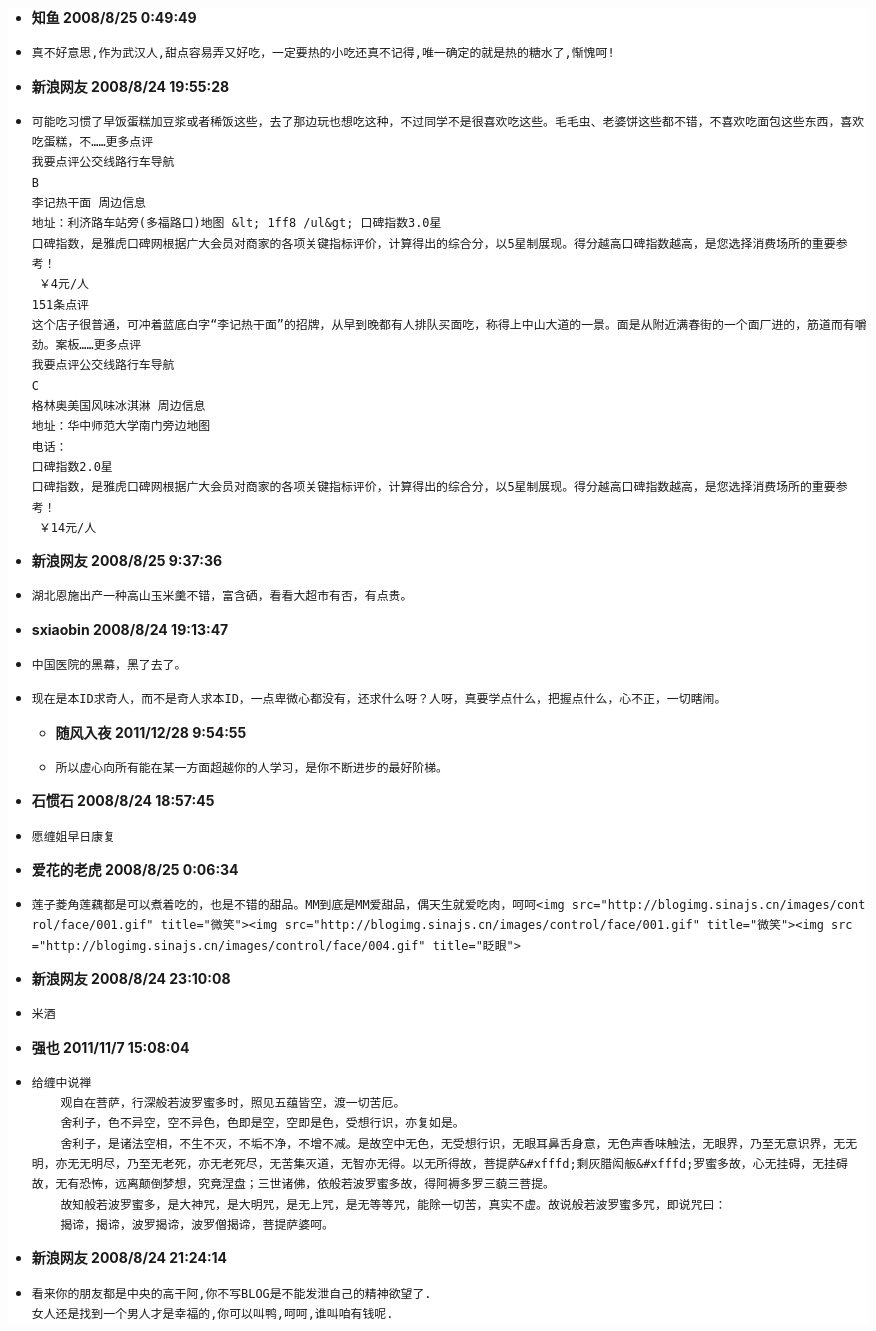 - **知鱼 2008/8/25 0:49:49**
- ```
  真不好意思,作为武汉人,甜点容易弄又好吃，一定要热的小吃还真不记得,唯一确定的就是热的糖水了,惭愧呵!
  ```
- **新浪网友 2008/8/24 19:55:28**
- ```
  可能吃习惯了早饭蛋糕加豆浆或者稀饭这些，去了那边玩也想吃这种，不过同学不是很喜欢吃这些。毛毛虫、老婆饼这些都不错，不喜欢吃面包这些东西，喜欢吃蛋糕，不……更多点评
  我要点评公交线路行车导航 
  B 
  李记热干面 周边信息 
  地址：利济路车站旁(多福路口)地图 &lt; 1ff8 /ul&gt; 口碑指数3.0星 
  口碑指数，是雅虎口碑网根据广大会员对商家的各项关键指标评价，计算得出的综合分，以5星制展现。得分越高口碑指数越高，是您选择消费场所的重要参考！
   ￥4元/人
  151条点评 
  这个店子很普通，可冲着蓝底白字“李记热干面”的招牌，从早到晚都有人排队买面吃，称得上中山大道的一景。面是从附近满春街的一个面厂进的，筋道而有嚼劲。案板……更多点评
  我要点评公交线路行车导航 
  C 
  格林奥美国风味冰淇淋 周边信息 
  地址：华中师范大学南门旁边地图 
  电话： 
  口碑指数2.0星 
  口碑指数，是雅虎口碑网根据广大会员对商家的各项关键指标评价，计算得出的综合分，以5星制展现。得分越高口碑指数越高，是您选择消费场所的重要参考！
   ￥14元/人
  ```
- **新浪网友 2008/8/25 9:37:36**
- ```
  湖北恩施出产一种高山玉米羹不错，富含硒，看看大超市有否，有点贵。
  ```
- **sxiaobin 2008/8/24 19:13:47**
- ```
  中国医院的黑幕，黑了去了。
  ```
- ```
  现在是本ID求奇人，而不是奇人求本ID，一点卑微心都没有，还求什么呀？人呀，真要学点什么，把握点什么，心不正，一切瞎闹。
  ```
   - **随风入夜 2011/12/28 9:54:55**
   - ```
     所以虚心向所有能在某一方面超越你的人学习，是你不断进步的最好阶梯。
     ```
- **石惯石 2008/8/24 18:57:45**
- ```
  愿缠姐早日康复
  ```
- **爱花的老虎 2008/8/25 0:06:34**
- ```
  莲子菱角莲藕都是可以煮着吃的，也是不错的甜品。MM到底是MM爱甜品，偶天生就爱吃肉，呵呵<img src="http://blogimg.sinajs.cn/images/control/face/001.gif" title="微笑"><img src="http://blogimg.sinajs.cn/images/control/face/001.gif" title="微笑"><img src="http://blogimg.sinajs.cn/images/control/face/004.gif" title="眨眼">
  ```
- **新浪网友 2008/8/24 23:10:08**
- ```
  米酒
  ```
- **强也 2011/11/7 15:08:04**
- ```
  给缠中说禅
      观自在菩萨，行深般若波罗蜜多时，照见五蕴皆空，渡一切苦厄。
      舍利子，色不异空，空不异色，色即是空，空即是色，受想行识，亦复如是。
      舍利子，是诸法空相，不生不灭，不垢不净，不增不减。是故空中无色，无受想行识，无眼耳鼻舌身意，无色声香味触法，无眼界，乃至无意识界，无无明，亦无无明尽，乃至无老死，亦无老死尽，无苦集灭道，无智亦无得。以无所得故，菩提萨&#xfffd;剩灰腊闳舨&#xfffd;罗蜜多故，心无挂碍，无挂碍故，无有恐怖，远离颠倒梦想，究竟涅盘；三世诸佛，依般若波罗蜜多故，得阿褥多罗三藐三菩提。
      故知般若波罗蜜多，是大神咒，是大明咒，是无上咒，是无等等咒，能除一切苦，真实不虚。故说般若波罗蜜多咒，即说咒曰：
      揭谛，揭谛，波罗揭谛，波罗僧揭谛，菩提萨婆呵。
  ```
- **新浪网友 2008/8/24 21:24:14**
- ```
  看来你的朋友都是中央的高干阿,你不写BLOG是不能发泄自己的精神欲望了.
  女人还是找到一个男人才是幸福的,你可以叫鸭,呵呵,谁叫咱有钱呢.
  ```